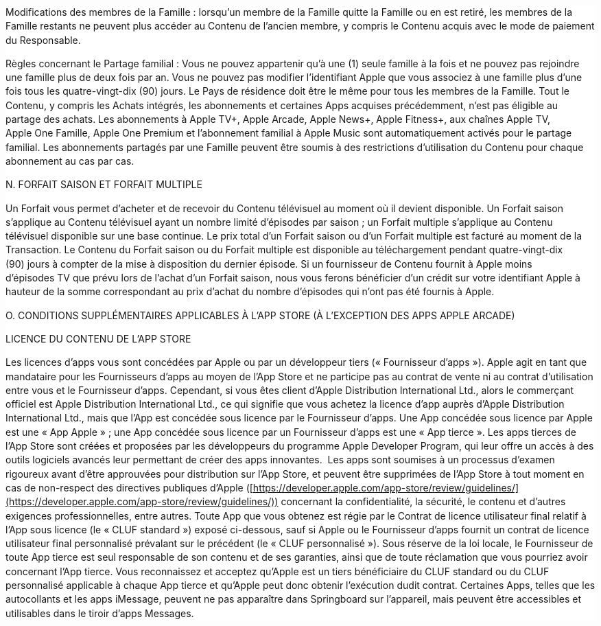 Modifications des membres de la Famille : lorsqu’un membre de la Famille quitte la Famille ou en est retiré, les membres de la Famille restants ne peuvent plus accéder au Contenu de l’ancien membre, y compris le Contenu acquis avec le mode de paiement du Responsable.

Règles concernant le Partage familial : Vous ne pouvez appartenir qu’à une (1) seule famille à la fois et ne pouvez pas rejoindre une famille plus de deux fois par an. Vous ne pouvez pas modifier l’identifiant Apple que vous associez à une famille plus d’une fois tous les quatre-vingt-dix (90) jours. Le Pays de résidence doit être le même pour tous les membres de la Famille. Tout le Contenu, y compris les Achats intégrés, les abonnements et certaines Apps acquises précédemment, n’est pas éligible au partage des achats. Les abonnements à Apple TV+, Apple Arcade, Apple News+, Apple Fitness+, aux chaînes Apple TV, Apple One Famille, Apple One Premium et l’abonnement familial à Apple Music sont automatiquement activés pour le partage familial. Les abonnements partagés par une Famille peuvent être soumis à des restrictions d’utilisation du Contenu pour chaque abonnement au cas par cas.

N. FORFAIT SAISON ET FORFAIT MULTIPLE

Un Forfait vous permet d’acheter et de recevoir du Contenu télévisuel au moment où il devient disponible. Un Forfait saison s’applique au Contenu télévisuel ayant un nombre limité d’épisodes par saison ; un Forfait multiple s’applique au Contenu télévisuel disponible sur une base continue. Le prix total d’un Forfait saison ou d’un Forfait multiple est facturé au moment de la Transaction. Le Contenu du Forfait saison ou du Forfait multiple est disponible au téléchargement pendant quatre-vingt-dix (90) jours à compter de la mise à disposition du dernier épisode. Si un fournisseur de Contenu fournit à Apple moins d’épisodes TV que prévu lors de l’achat d’un Forfait saison, nous vous ferons bénéficier d’un crédit sur votre identifiant Apple à hauteur de la somme correspondant au prix d’achat du nombre d’épisodes qui n’ont pas été fournis à Apple.

O. CONDITIONS SUPPLÉMENTAIRES APPLICABLES À L’APP STORE (À L’EXCEPTION DES APPS APPLE ARCADE)

LICENCE DU CONTENU DE L’APP STORE

Les licences d’apps vous sont concédées par Apple ou par un développeur tiers (« Fournisseur d’apps »). Apple agit en tant que mandataire pour les Fournisseurs d’apps au moyen de l’App Store et ne participe pas au contrat de vente ni au contrat d’utilisation entre vous et le Fournisseur d’apps. Cependant, si vous êtes client d’Apple Distribution International Ltd., alors le commerçant officiel est Apple Distribution International Ltd., ce qui signifie que vous achetez la licence d’app auprès d’Apple Distribution International Ltd., mais que l’App est concédée sous licence par le Fournisseur d’apps. Une App concédée sous licence par Apple est une « App Apple » ; une App concédée sous licence par un Fournisseur d’apps est une « App tierce ». Les apps tierces de l’App Store sont créées et proposées par les développeurs du programme Apple Developer Program, qui leur offre un accès à des outils logiciels avancés leur permettant de créer des apps innovantes.  Les apps sont soumises à un processus d’examen rigoureux avant d’être approuvées pour distribution sur l’App Store, et peuvent être supprimées de l’App Store à tout moment en cas de non-respect des directives publiques d’Apple ([https://developer.apple.com/app-store/review/guidelines/](https://developer.apple.com/app-store/review/guidelines/)) concernant la confidentialité, la sécurité, le contenu et d’autres exigences professionnelles, entre autres. Toute App que vous obtenez est régie par le Contrat de licence utilisateur final relatif à l’App sous licence (le « CLUF standard ») exposé ci-dessous, sauf si Apple ou le Fournisseur d’apps fournit un contrat de licence utilisateur final personnalisé prévalant sur le précédent (le « CLUF personnalisé »). Sous réserve de la loi locale, le Fournisseur de toute App tierce est seul responsable de son contenu et de ses garanties, ainsi que de toute réclamation que vous pourriez avoir concernant l’App tierce. Vous reconnaissez et acceptez qu’Apple est un tiers bénéficiaire du CLUF standard ou du CLUF personnalisé applicable à chaque App tierce et qu’Apple peut donc obtenir l’exécution dudit contrat. Certaines Apps, telles que les autocollants et les apps iMessage, peuvent ne pas apparaître dans Springboard sur l’appareil, mais peuvent être accessibles et utilisables dans le tiroir d’apps Messages.
